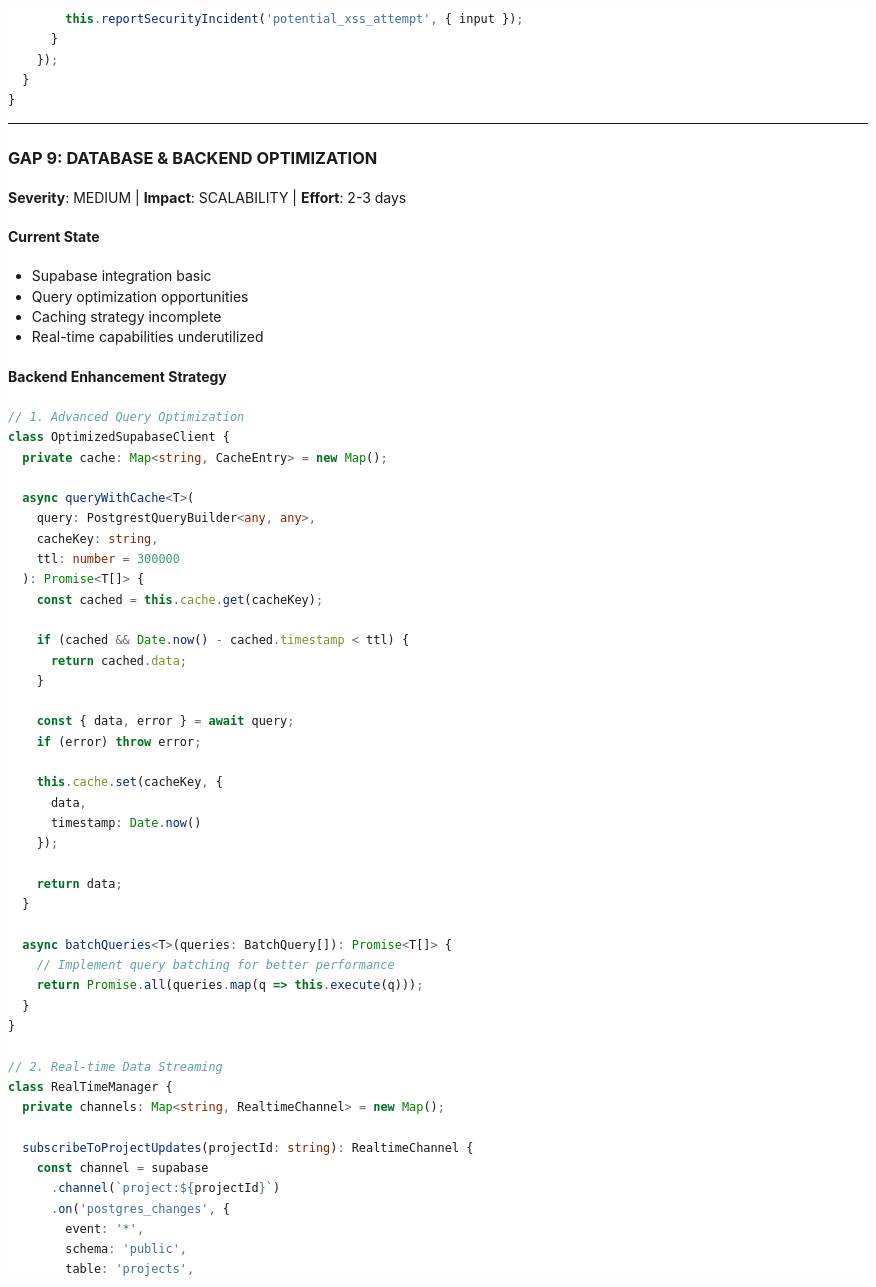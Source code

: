 ```typescript
        this.reportSecurityIncident('potential_xss_attempt', { input });
      }
    });
  }
}
```

---

### **GAP 9: DATABASE & BACKEND OPTIMIZATION**
**Severity**: MEDIUM | **Impact**: SCALABILITY | **Effort**: 2-3 days

#### **Current State**
- Supabase integration basic
- Query optimization opportunities
- Caching strategy incomplete
- Real-time capabilities underutilized

#### **Backend Enhancement Strategy**
```typescript
// 1. Advanced Query Optimization
class OptimizedSupabaseClient {
  private cache: Map<string, CacheEntry> = new Map();
  
  async queryWithCache<T>(
    query: PostgrestQueryBuilder<any, any>,
    cacheKey: string,
    ttl: number = 300000
  ): Promise<T[]> {
    const cached = this.cache.get(cacheKey);
    
    if (cached && Date.now() - cached.timestamp < ttl) {
      return cached.data;
    }
    
    const { data, error } = await query;
    if (error) throw error;
    
    this.cache.set(cacheKey, {
      data,
      timestamp: Date.now()
    });
    
    return data;
  }

  async batchQueries<T>(queries: BatchQuery[]): Promise<T[]> {
    // Implement query batching for better performance
    return Promise.all(queries.map(q => this.execute(q)));
  }
}

// 2. Real-time Data Streaming
class RealTimeManager {
  private channels: Map<string, RealtimeChannel> = new Map();
  
  subscribeToProjectUpdates(projectId: string): RealtimeChannel {
    const channel = supabase
      .channel(`project:${projectId}`)
      .on('postgres_changes', {
        event: '*',
        schema: 'public',
        table: 'projects',
```